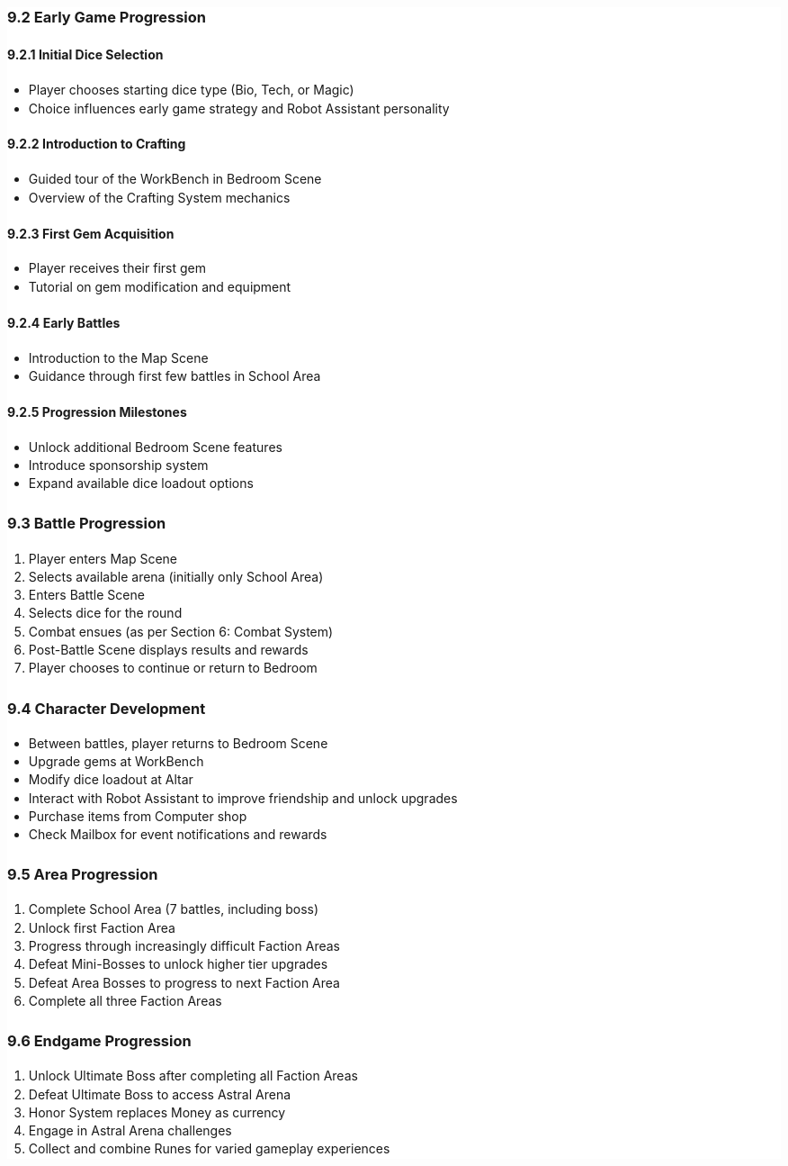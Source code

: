 ### 9.2 Early Game Progression

#### 9.2.1 Initial Dice Selection
- Player chooses starting dice type (Bio, Tech, or Magic)
- Choice influences early game strategy and Robot Assistant personality

#### 9.2.2 Introduction to Crafting
- Guided tour of the WorkBench in Bedroom Scene
- Overview of the Crafting System mechanics

#### 9.2.3 First Gem Acquisition
- Player receives their first gem
- Tutorial on gem modification and equipment

#### 9.2.4 Early Battles
- Introduction to the Map Scene
- Guidance through first few battles in School Area

#### 9.2.5 Progression Milestones
- Unlock additional Bedroom Scene features
- Introduce sponsorship system
- Expand available dice loadout options

### 9.3 Battle Progression
1. Player enters Map Scene
2. Selects available arena (initially only School Area)
3. Enters Battle Scene
4. Selects dice for the round
5. Combat ensues (as per Section 6: Combat System)
6. Post-Battle Scene displays results and rewards
7. Player chooses to continue or return to Bedroom

### 9.4 Character Development
- Between battles, player returns to Bedroom Scene
- Upgrade gems at WorkBench
- Modify dice loadout at Altar
- Interact with Robot Assistant to improve friendship and unlock upgrades
- Purchase items from Computer shop
- Check Mailbox for event notifications and rewards

### 9.5 Area Progression
1. Complete School Area (7 battles, including boss)
2. Unlock first Faction Area
3. Progress through increasingly difficult Faction Areas
4. Defeat Mini-Bosses to unlock higher tier upgrades
5. Defeat Area Bosses to progress to next Faction Area
6. Complete all three Faction Areas

### 9.6 Endgame Progression
1. Unlock Ultimate Boss after completing all Faction Areas
2. Defeat Ultimate Boss to access Astral Arena
3. Honor System replaces Money as currency
4. Engage in Astral Arena challenges
5. Collect and combine Runes for varied gameplay experiences

